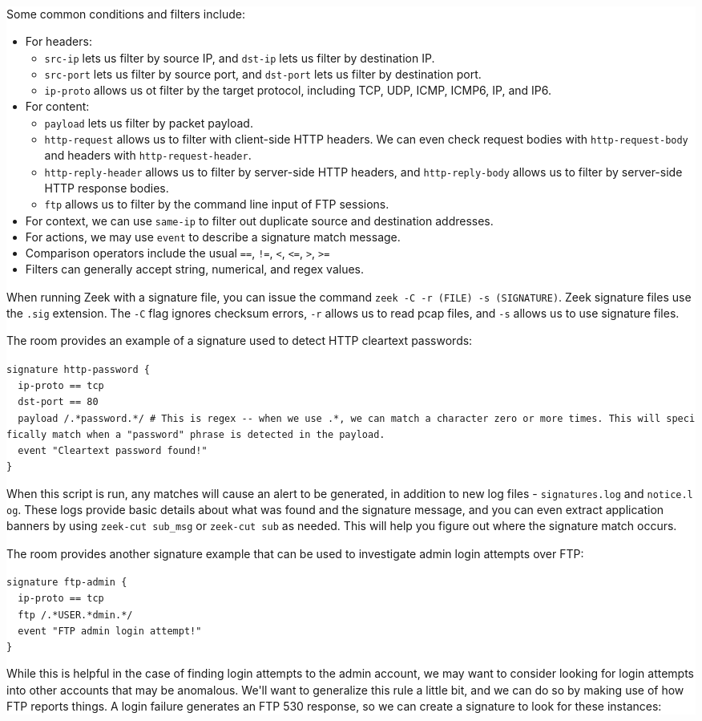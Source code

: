 Some common conditions and filters include:
- For headers:
  - `src-ip` lets us filter by source IP, and `dst-ip` lets us filter by destination IP.
  - `src-port` lets us filter by source port, and `dst-port` lets us filter by destination port.
  - `ip-proto` allows us ot filter by the target protocol, including TCP, UDP, ICMP, ICMP6, IP, and IP6.
- For content:
  - `payload` lets us filter by packet payload.
  - `http-request` allows us to filter with client-side HTTP headers. We can even check request bodies with `http-request-body` and headers with `http-request-header`.
  - `http-reply-header` allows us to filter by server-side HTTP headers, and `http-reply-body` allows us to filter by server-side HTTP response bodies.
  - `ftp` allows us to filter by the command line input of FTP sessions.
- For context, we can use `same-ip` to filter out duplicate source and destination addresses.
- For actions, we may use `event` to describe a signature match message.
- Comparison operators include the usual `==`, `!=`, `<`, `<=`, `>`, `>=`
- Filters can generally accept string, numerical, and regex values.

When running Zeek with a signature file, you can issue the command `zeek -C -r (FILE) -s (SIGNATURE)`. Zeek signature files use the `.sig` extension. The `-C` flag ignores checksum errors, `-r` allows us to read pcap files, and `-s` allows us to use signature files.

The room provides an example of a signature used to detect HTTP cleartext passwords:

```
signature http-password {
  ip-proto == tcp
  dst-port == 80
  payload /.*password.*/ # This is regex -- when we use .*, we can match a character zero or more times. This will specifically match when a "password" phrase is detected in the payload.
  event "Cleartext password found!"
}
```

When this script is run, any matches will cause an alert to be generated, in addition to new log files - `signatures.log` and `notice.log`. These logs provide basic details about what was found and the signature message, and you can even extract application banners by using `zeek-cut sub_msg` or `zeek-cut sub` as needed. This will help you figure out where the signature match occurs.

The room provides another signature example that can be used to investigate admin login attempts over FTP:

```
signature ftp-admin {
  ip-proto == tcp
  ftp /.*USER.*dmin.*/
  event "FTP admin login attempt!"
}
```

While this is helpful in the case of finding login attempts to the admin account, we may want to consider looking for login attempts into other accounts that may be anomalous. We'll want to generalize this rule a little bit, and we can do so by making use of how FTP reports things. A login failure generates an FTP 530 response, so we can create a signature to look for these instances:
